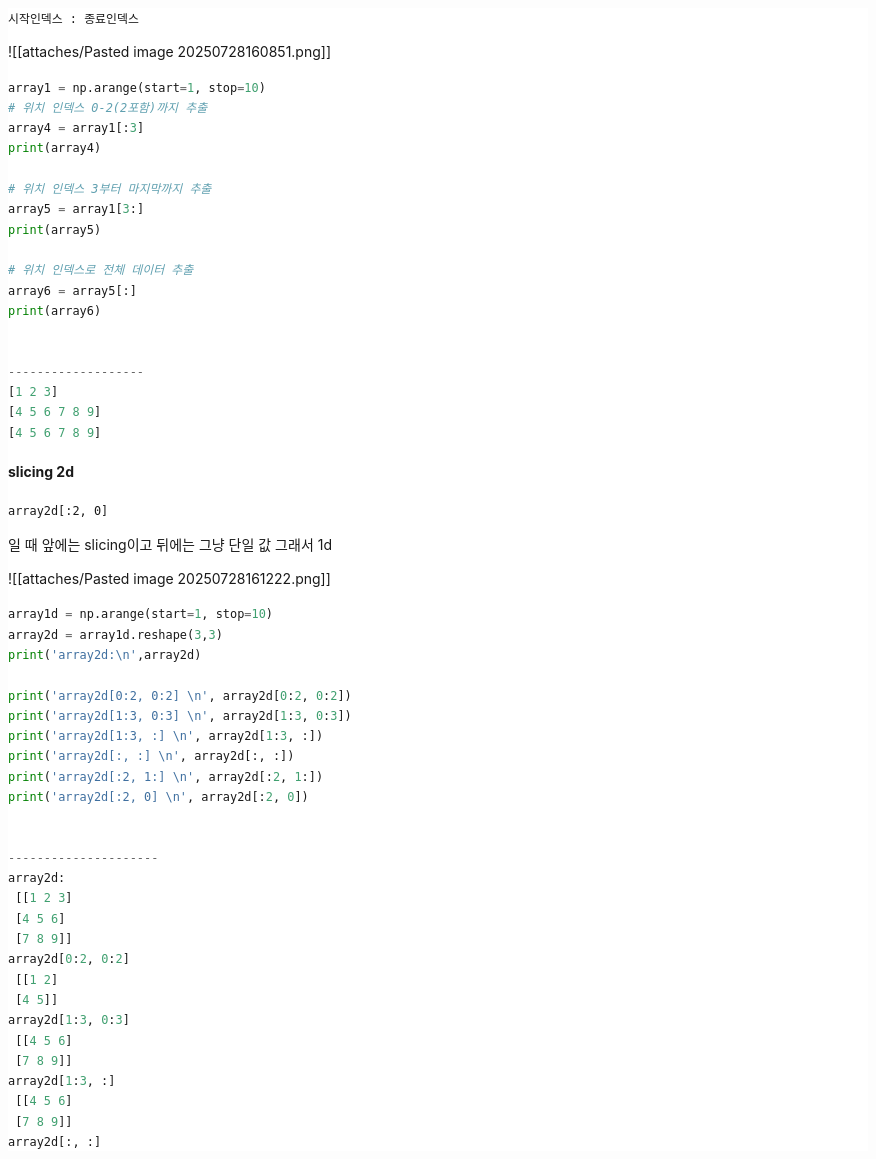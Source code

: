 `시작인덱스 : 종료인덱스`

![[attaches/Pasted image 20250728160851.png]]



```python
array1 = np.arange(start=1, stop=10)
# 위치 인덱스 0-2(2포함)까지 추출
array4 = array1[:3]
print(array4)

# 위치 인덱스 3부터 마지막까지 추출
array5 = array1[3:]
print(array5)

# 위치 인덱스로 전체 데이터 추출
array6 = array5[:]
print(array6)


-------------------
[1 2 3]
[4 5 6 7 8 9]
[4 5 6 7 8 9]

```

#### slicing 2d
```
array2d[:2, 0]
```
일 때 앞에는 slicing이고 뒤에는 그냥 단일 값
그래서 1d


![[attaches/Pasted image 20250728161222.png]]


```python
array1d = np.arange(start=1, stop=10)
array2d = array1d.reshape(3,3)
print('array2d:\n',array2d)

print('array2d[0:2, 0:2] \n', array2d[0:2, 0:2])
print('array2d[1:3, 0:3] \n', array2d[1:3, 0:3])
print('array2d[1:3, :] \n', array2d[1:3, :])
print('array2d[:, :] \n', array2d[:, :])
print('array2d[:2, 1:] \n', array2d[:2, 1:])
print('array2d[:2, 0] \n', array2d[:2, 0])


---------------------
array2d:
 [[1 2 3]
 [4 5 6]
 [7 8 9]]
array2d[0:2, 0:2] 
 [[1 2]
 [4 5]]
array2d[1:3, 0:3] 
 [[4 5 6]
 [7 8 9]]
array2d[1:3, :] 
 [[4 5 6]
 [7 8 9]]
array2d[:, :] 
```